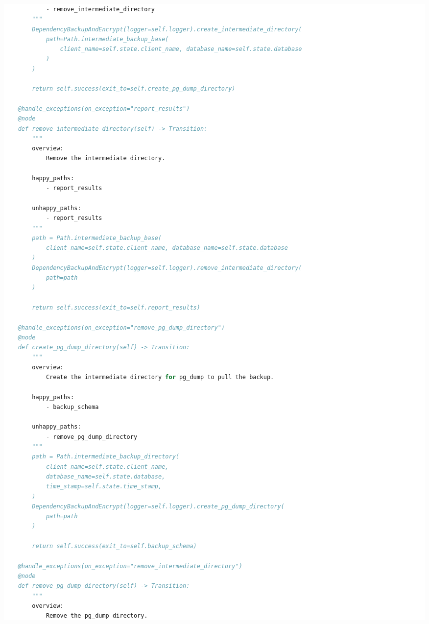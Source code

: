 ```python linenums="1"
            - remove_intermediate_directory
        """
        DependencyBackupAndEncrypt(logger=self.logger).create_intermediate_directory(
            path=Path.intermediate_backup_base(
                client_name=self.state.client_name, database_name=self.state.database
            )
        )

        return self.success(exit_to=self.create_pg_dump_directory)

    @handle_exceptions(on_exception="report_results")
    @node
    def remove_intermediate_directory(self) -> Transition:
        """
        overview:
            Remove the intermediate directory.

        happy_paths:
            - report_results

        unhappy_paths:
            - report_results
        """
        path = Path.intermediate_backup_base(
            client_name=self.state.client_name, database_name=self.state.database
        )
        DependencyBackupAndEncrypt(logger=self.logger).remove_intermediate_directory(
            path=path
        )

        return self.success(exit_to=self.report_results)

    @handle_exceptions(on_exception="remove_pg_dump_directory")
    @node
    def create_pg_dump_directory(self) -> Transition:
        """
        overview:
            Create the intermediate directory for pg_dump to pull the backup.

        happy_paths:
            - backup_schema

        unhappy_paths:
            - remove_pg_dump_directory
        """
        path = Path.intermediate_backup_directory(
            client_name=self.state.client_name,
            database_name=self.state.database,
            time_stamp=self.state.time_stamp,
        )
        DependencyBackupAndEncrypt(logger=self.logger).create_pg_dump_directory(
            path=path
        )

        return self.success(exit_to=self.backup_schema)

    @handle_exceptions(on_exception="remove_intermediate_directory")
    @node
    def remove_pg_dump_directory(self) -> Transition:
        """
        overview:
            Remove the pg_dump directory.

```